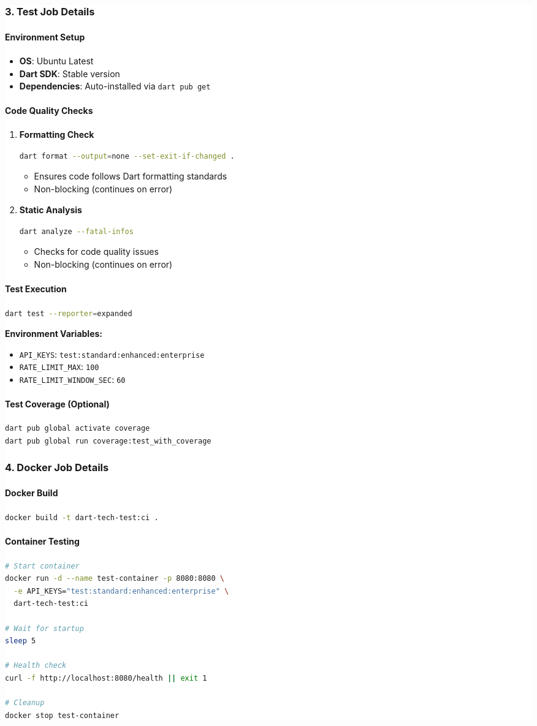 ### **3. Test Job Details**

#### **Environment Setup**

- **OS**: Ubuntu Latest
- **Dart SDK**: Stable version
- **Dependencies**: Auto-installed via `dart pub get`

#### **Code Quality Checks**

1. **Formatting Check**
   ```bash
   dart format --output=none --set-exit-if-changed .
   ```
   - Ensures code follows Dart formatting standards
   - Non-blocking (continues on error)

2. **Static Analysis**
   ```bash
   dart analyze --fatal-infos
   ```
   - Checks for code quality issues
   - Non-blocking (continues on error)

#### **Test Execution**

```bash
dart test --reporter=expanded
```

**Environment Variables:**

- `API_KEYS`: `test:standard:enhanced:enterprise`
- `RATE_LIMIT_MAX`: `100`
- `RATE_LIMIT_WINDOW_SEC`: `60`

#### **Test Coverage** (Optional)

```bash
dart pub global activate coverage
dart pub global run coverage:test_with_coverage
```

### **4. Docker Job Details**

#### **Docker Build**

```bash
docker build -t dart-tech-test:ci .
```

#### **Container Testing**

```bash
# Start container
docker run -d --name test-container -p 8080:8080 \
  -e API_KEYS="test:standard:enhanced:enterprise" \
  dart-tech-test:ci

# Wait for startup
sleep 5

# Health check
curl -f http://localhost:8080/health || exit 1

# Cleanup
docker stop test-container
```
